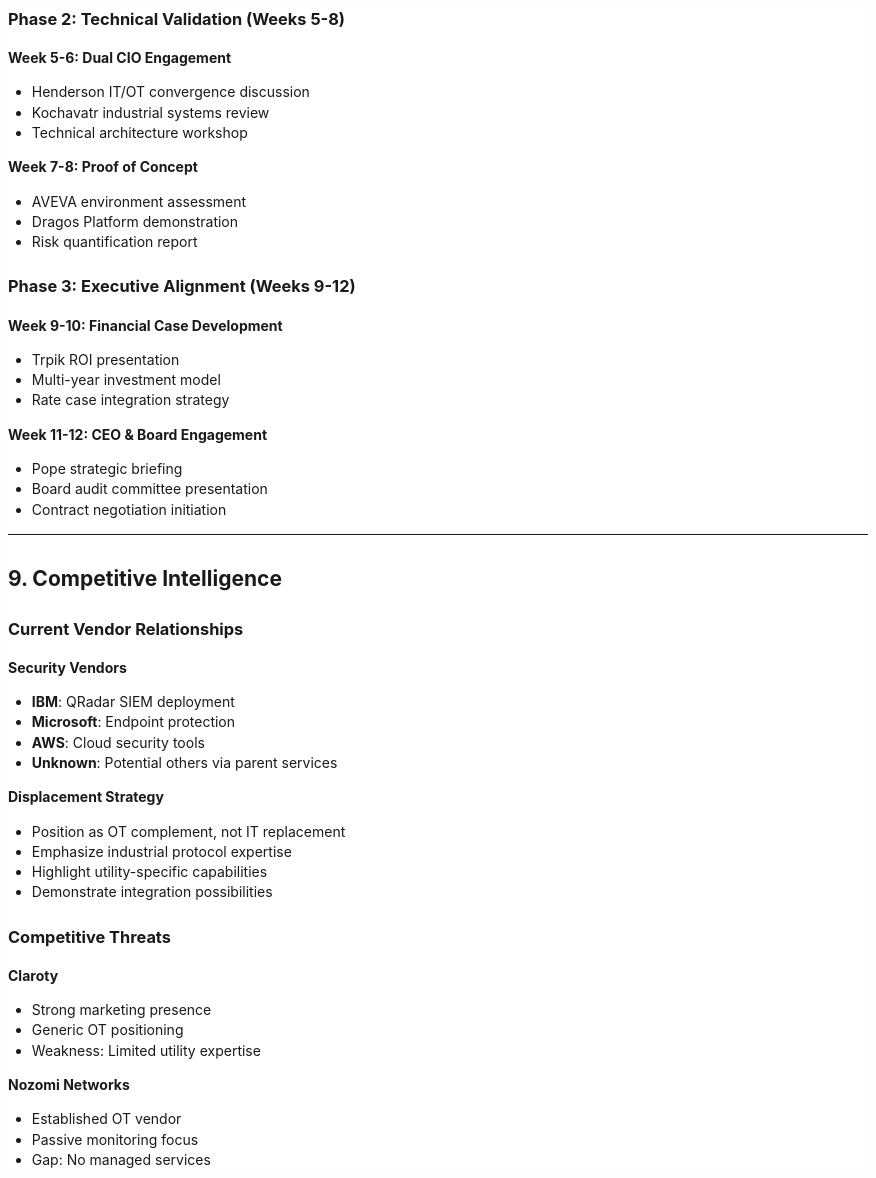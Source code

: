 ### Phase 2: Technical Validation (Weeks 5-8)

**Week 5-6: Dual CIO Engagement**
- Henderson IT/OT convergence discussion
- Kochavatr industrial systems review
- Technical architecture workshop

**Week 7-8: Proof of Concept**
- AVEVA environment assessment
- Dragos Platform demonstration
- Risk quantification report

### Phase 3: Executive Alignment (Weeks 9-12)

**Week 9-10: Financial Case Development**
- Trpik ROI presentation
- Multi-year investment model
- Rate case integration strategy

**Week 11-12: CEO & Board Engagement**
- Pope strategic briefing
- Board audit committee presentation
- Contract negotiation initiation

---

## 9. Competitive Intelligence

### Current Vendor Relationships

**Security Vendors**
- **IBM**: QRadar SIEM deployment
- **Microsoft**: Endpoint protection
- **AWS**: Cloud security tools
- **Unknown**: Potential others via parent services

**Displacement Strategy**
- Position as OT complement, not IT replacement
- Emphasize industrial protocol expertise
- Highlight utility-specific capabilities
- Demonstrate integration possibilities

### Competitive Threats

**Claroty**
- Strong marketing presence
- Generic OT positioning
- Weakness: Limited utility expertise

**Nozomi Networks**
- Established OT vendor
- Passive monitoring focus
- Gap: No managed services

